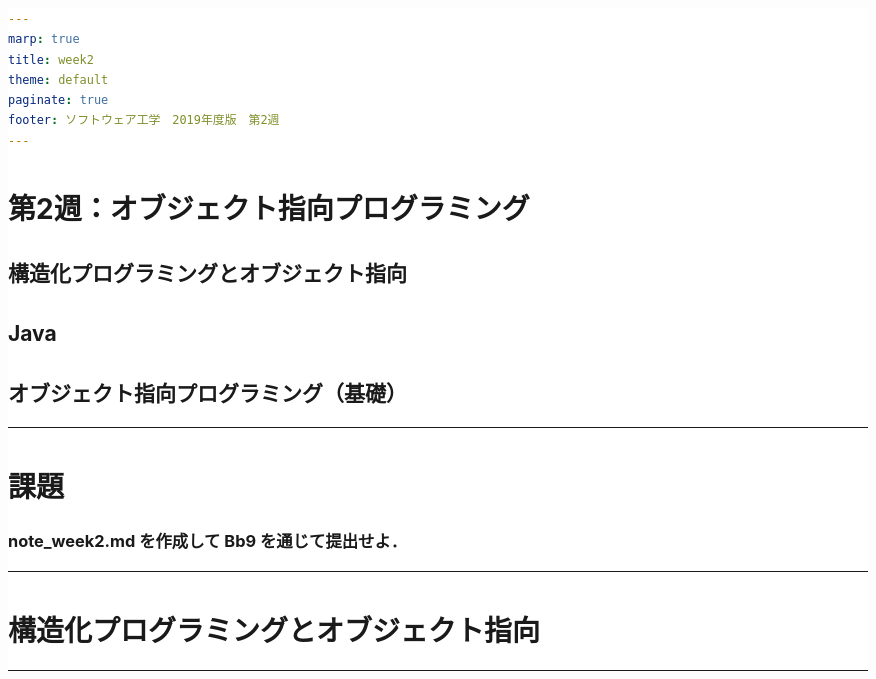```yaml
---
marp: true
title: week2
theme: default
paginate: true
footer: ソフトウェア工学　2019年度版　第2週
---
```


<style>
section {
    width: 960px;
    height: 720px;
    font-size: 20pt;
}
em {
    font-style: normal;
    color: purple;
}
strong {
    font-style: normal;
    color: red;
}
img[alt~="center"] {
  display: block;
  margin: 0 auto;
}
</style>

# 第2週：オブジェクト指向プログラミング

## 構造化プログラミングとオブジェクト指向
## Java
## オブジェクト指向プログラミング（基礎）

---

# 課題

### note_week2.md を作成して Bb9 を通じて提出せよ．

---

# 構造化プログラミングとオブジェクト指向

---